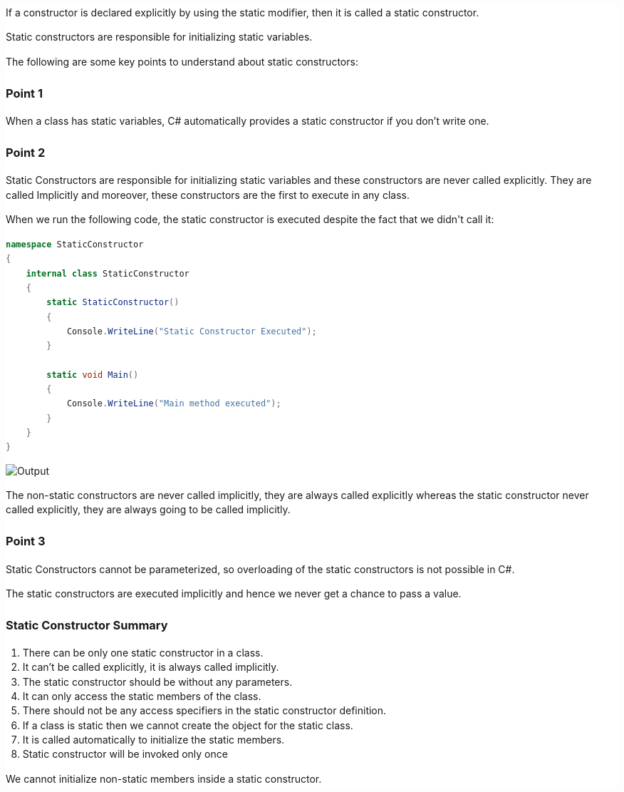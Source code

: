 If a constructor is declared explicitly by using the static modifier, then it is called a static constructor.

Static constructors are responsible for initializing static variables.

The following are some key points to understand about static constructors:

### Point 1
When a class has static variables, C# automatically provides a static constructor if you don’t write one.

### Point 2
Static Constructors are responsible for initializing static variables and these constructors are never called 
explicitly. They are called Implicitly and moreover, these constructors are the first to execute in any class.

When we run the following code, the static constructor is executed despite the fact that we didn't call it:

```C#
namespace StaticConstructor
{
    internal class StaticConstructor
    {
        static StaticConstructor()
        {
            Console.WriteLine("Static Constructor Executed");
        }

        static void Main()
        {
            Console.WriteLine("Main method executed");
        }
    }
}
```
![Output](constructors-static-constructor-output.png)

The non-static constructors are never called implicitly, they are always called explicitly whereas the static 
constructor never called explicitly, they are always going to be called implicitly.

### Point 3
Static Constructors cannot be parameterized, so overloading of the static constructors is not possible in C#.

The static constructors are executed implicitly and hence we never get a chance to pass a value.


### Static Constructor Summary
1. There can be only one static constructor in a class.
2. It can’t be called explicitly, it is always called implicitly.
3. The static constructor should be without any parameters.
4. It can only access the static members of the class.
5. There should not be any access specifiers in the static constructor definition.
6. If a class is static then we cannot create the object for the static class.
7. It is called automatically to initialize the static members.
8. Static constructor will be invoked only once
<note>
We cannot initialize non-static members inside a static constructor.
